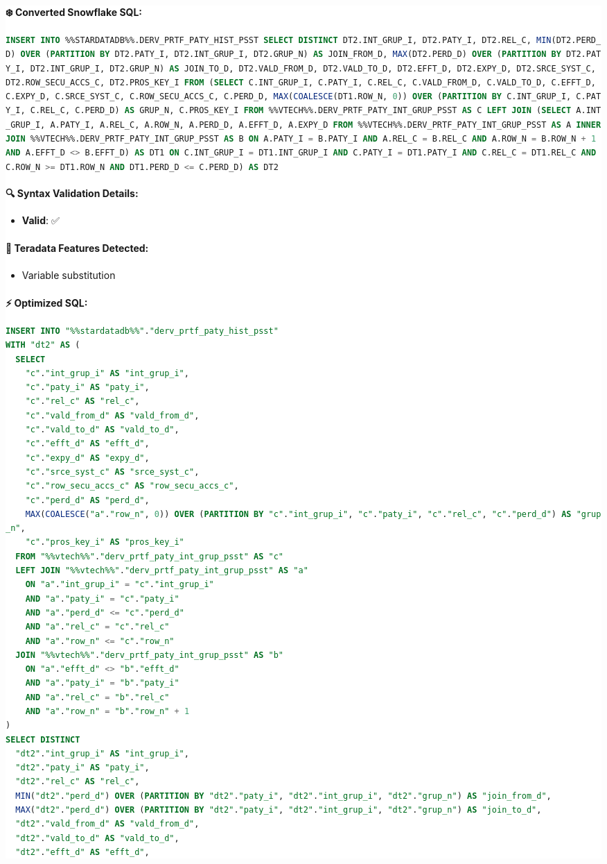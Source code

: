 #### ❄️ Converted Snowflake SQL:
```sql
INSERT INTO %%STARDATADB%%.DERV_PRTF_PATY_HIST_PSST SELECT DISTINCT DT2.INT_GRUP_I, DT2.PATY_I, DT2.REL_C, MIN(DT2.PERD_D) OVER (PARTITION BY DT2.PATY_I, DT2.INT_GRUP_I, DT2.GRUP_N) AS JOIN_FROM_D, MAX(DT2.PERD_D) OVER (PARTITION BY DT2.PATY_I, DT2.INT_GRUP_I, DT2.GRUP_N) AS JOIN_TO_D, DT2.VALD_FROM_D, DT2.VALD_TO_D, DT2.EFFT_D, DT2.EXPY_D, DT2.SRCE_SYST_C, DT2.ROW_SECU_ACCS_C, DT2.PROS_KEY_I FROM (SELECT C.INT_GRUP_I, C.PATY_I, C.REL_C, C.VALD_FROM_D, C.VALD_TO_D, C.EFFT_D, C.EXPY_D, C.SRCE_SYST_C, C.ROW_SECU_ACCS_C, C.PERD_D, MAX(COALESCE(DT1.ROW_N, 0)) OVER (PARTITION BY C.INT_GRUP_I, C.PATY_I, C.REL_C, C.PERD_D) AS GRUP_N, C.PROS_KEY_I FROM %%VTECH%%.DERV_PRTF_PATY_INT_GRUP_PSST AS C LEFT JOIN (SELECT A.INT_GRUP_I, A.PATY_I, A.REL_C, A.ROW_N, A.PERD_D, A.EFFT_D, A.EXPY_D FROM %%VTECH%%.DERV_PRTF_PATY_INT_GRUP_PSST AS A INNER JOIN %%VTECH%%.DERV_PRTF_PATY_INT_GRUP_PSST AS B ON A.PATY_I = B.PATY_I AND A.REL_C = B.REL_C AND A.ROW_N = B.ROW_N + 1 AND A.EFFT_D <> B.EFFT_D) AS DT1 ON C.INT_GRUP_I = DT1.INT_GRUP_I AND C.PATY_I = DT1.PATY_I AND C.REL_C = DT1.REL_C AND C.ROW_N >= DT1.ROW_N AND DT1.PERD_D <= C.PERD_D) AS DT2
```

#### 🔍 Syntax Validation Details:
- **Valid**: ✅

#### 🎯 Teradata Features Detected:
- Variable substitution

#### ⚡ Optimized SQL:
```sql
INSERT INTO "%%stardatadb%%"."derv_prtf_paty_hist_psst"
WITH "dt2" AS (
  SELECT
    "c"."int_grup_i" AS "int_grup_i",
    "c"."paty_i" AS "paty_i",
    "c"."rel_c" AS "rel_c",
    "c"."vald_from_d" AS "vald_from_d",
    "c"."vald_to_d" AS "vald_to_d",
    "c"."efft_d" AS "efft_d",
    "c"."expy_d" AS "expy_d",
    "c"."srce_syst_c" AS "srce_syst_c",
    "c"."row_secu_accs_c" AS "row_secu_accs_c",
    "c"."perd_d" AS "perd_d",
    MAX(COALESCE("a"."row_n", 0)) OVER (PARTITION BY "c"."int_grup_i", "c"."paty_i", "c"."rel_c", "c"."perd_d") AS "grup_n",
    "c"."pros_key_i" AS "pros_key_i"
  FROM "%%vtech%%"."derv_prtf_paty_int_grup_psst" AS "c"
  LEFT JOIN "%%vtech%%"."derv_prtf_paty_int_grup_psst" AS "a"
    ON "a"."int_grup_i" = "c"."int_grup_i"
    AND "a"."paty_i" = "c"."paty_i"
    AND "a"."perd_d" <= "c"."perd_d"
    AND "a"."rel_c" = "c"."rel_c"
    AND "a"."row_n" <= "c"."row_n"
  JOIN "%%vtech%%"."derv_prtf_paty_int_grup_psst" AS "b"
    ON "a"."efft_d" <> "b"."efft_d"
    AND "a"."paty_i" = "b"."paty_i"
    AND "a"."rel_c" = "b"."rel_c"
    AND "a"."row_n" = "b"."row_n" + 1
)
SELECT DISTINCT
  "dt2"."int_grup_i" AS "int_grup_i",
  "dt2"."paty_i" AS "paty_i",
  "dt2"."rel_c" AS "rel_c",
  MIN("dt2"."perd_d") OVER (PARTITION BY "dt2"."paty_i", "dt2"."int_grup_i", "dt2"."grup_n") AS "join_from_d",
  MAX("dt2"."perd_d") OVER (PARTITION BY "dt2"."paty_i", "dt2"."int_grup_i", "dt2"."grup_n") AS "join_to_d",
  "dt2"."vald_from_d" AS "vald_from_d",
  "dt2"."vald_to_d" AS "vald_to_d",
  "dt2"."efft_d" AS "efft_d",
```
